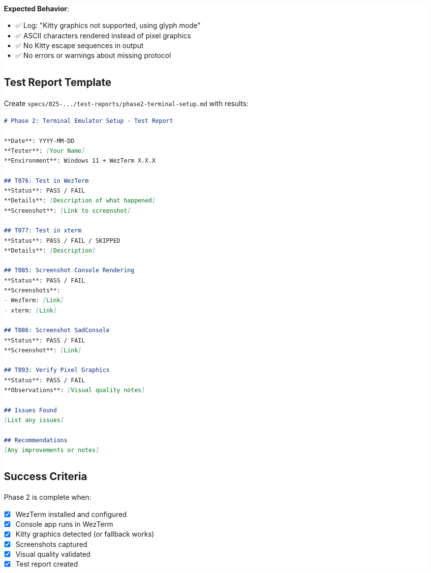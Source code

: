 **Expected Behavior**:
- ✅ Log: "Kitty graphics not supported, using glyph mode"
- ✅ ASCII characters rendered instead of pixel graphics
- ✅ No Kitty escape sequences in output
- ✅ No errors or warnings about missing protocol

## Test Report Template

Create `specs/025-.../test-reports/phase2-terminal-setup.md` with results:

```markdown
# Phase 2: Terminal Emulator Setup - Test Report

**Date**: YYYY-MM-DD
**Tester**: [Your Name]
**Environment**: Windows 11 + WezTerm X.X.X

## T076: Test in WezTerm
**Status**: PASS / FAIL
**Details**: [Description of what happened]
**Screenshot**: [Link to screenshot]

## T077: Test in xterm
**Status**: PASS / FAIL / SKIPPED
**Details**: [Description]

## T085: Screenshot Console Rendering
**Status**: PASS / FAIL
**Screenshots**:
- WezTerm: [Link]
- xterm: [Link]

## T086: Screenshot SadConsole
**Status**: PASS / FAIL
**Screenshot**: [Link]

## T093: Verify Pixel Graphics
**Status**: PASS / FAIL
**Observations**: [Visual quality notes]

## Issues Found
[List any issues]

## Recommendations
[Any improvements or notes]
```

## Success Criteria

Phase 2 is complete when:

- [x] WezTerm installed and configured
- [x] Console app runs in WezTerm
- [x] Kitty graphics detected (or fallback works)
- [x] Screenshots captured
- [x] Visual quality validated
- [x] Test report created
